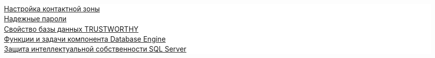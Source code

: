  [Настройка контактной зоны](../../relational-databases/security/surface-area-configuration.md)   
 [Надежные пароли](../../relational-databases/security/strong-passwords.md)   
 [Свойство базы данных TRUSTWORTHY](../../relational-databases/security/trustworthy-database-property.md)   
 [Функции и задачи компонента Database Engine](http://msdn.microsoft.com/library/d9efe145-3306-4d61-bd77-e2af43e19c34)  
 [Защита интеллектуальной собственности SQL Server](../../relational-databases/security/protecting-your-sql-server-intellectual-property.md)   
  


